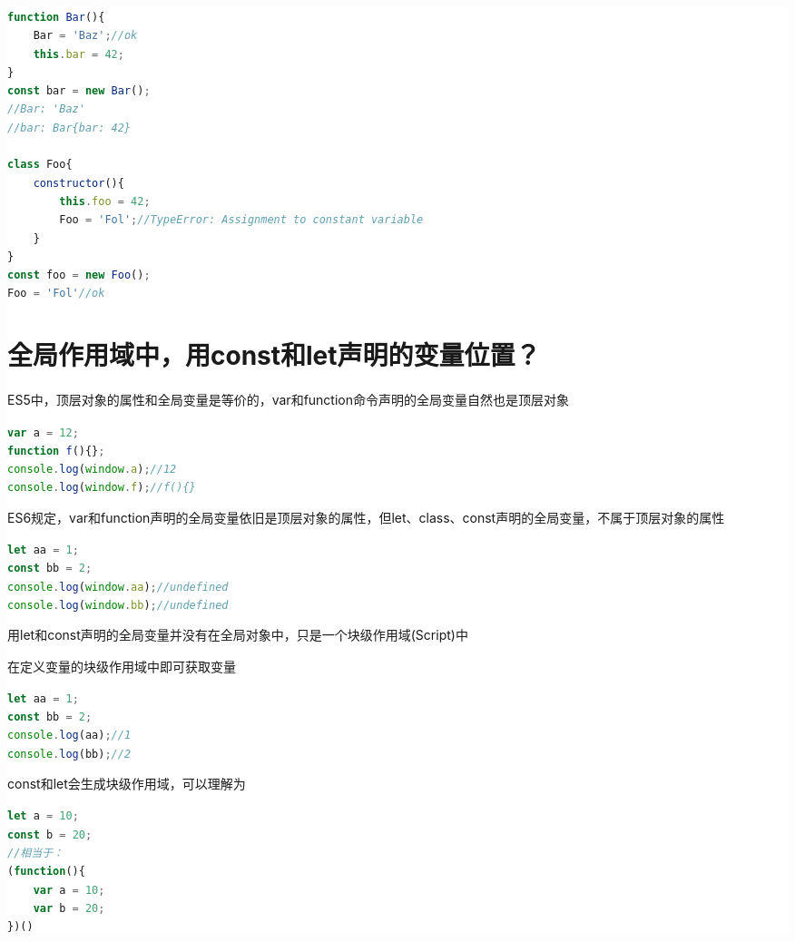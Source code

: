 ```javascript
function Bar(){
    Bar = 'Baz';//ok
    this.bar = 42;
}
const bar = new Bar();
//Bar: 'Baz'
//bar: Bar{bar: 42}

class Foo{
    constructor(){
        this.foo = 42;
        Foo = 'Fol';//TypeError: Assignment to constant variable
    }
}
const foo = new Foo();
Foo = 'Fol'//ok
```

# 全局作用域中，用const和let声明的变量位置？

ES5中，顶层对象的属性和全局变量是等价的，var和function命令声明的全局变量自然也是顶层对象

```javascript
var a = 12;
function f(){};
console.log(window.a);//12
console.log(window.f);//f(){}
```

ES6规定，var和function声明的全局变量依旧是顶层对象的属性，但let、class、const声明的全局变量，不属于顶层对象的属性

```javascript
let aa = 1;
const bb = 2;
console.log(window.aa);//undefined
console.log(window.bb);//undefined
```

用let和const声明的全局变量并没有在全局对象中，只是一个块级作用域(Script)中

在定义变量的块级作用域中即可获取变量

```javascript
let aa = 1;
const bb = 2;
console.log(aa);//1
console.log(bb);//2
```

const和let会生成块级作用域，可以理解为

```js
let a = 10;
const b = 20;
//相当于：
(function(){
    var a = 10;
    var b = 20;
})()
```
